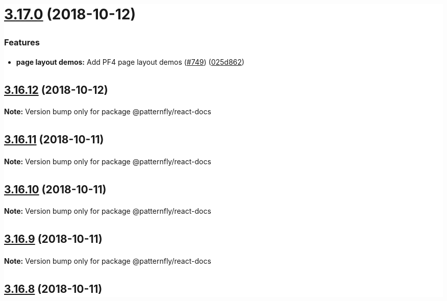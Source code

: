 <a name="3.17.0"></a>
# [3.17.0](https://github.com/patternfly/patternfly-react/compare/@patternfly/react-docs@3.16.12...@patternfly/react-docs@3.17.0) (2018-10-12)


### Features

* **page layout demos:** Add PF4 page layout demos ([#749](https://github.com/patternfly/patternfly-react/issues/749)) ([025d862](https://github.com/patternfly/patternfly-react/commit/025d862))




<a name="3.16.12"></a>
## [3.16.12](https://github.com/patternfly/patternfly-react/compare/@patternfly/react-docs@3.16.11...@patternfly/react-docs@3.16.12) (2018-10-12)




**Note:** Version bump only for package @patternfly/react-docs

<a name="3.16.11"></a>
## [3.16.11](https://github.com/patternfly/patternfly-react/compare/@patternfly/react-docs@3.16.10...@patternfly/react-docs@3.16.11) (2018-10-11)




**Note:** Version bump only for package @patternfly/react-docs

<a name="3.16.10"></a>
## [3.16.10](https://github.com/patternfly/patternfly-react/compare/@patternfly/react-docs@3.16.9...@patternfly/react-docs@3.16.10) (2018-10-11)




**Note:** Version bump only for package @patternfly/react-docs

<a name="3.16.9"></a>
## [3.16.9](https://github.com/patternfly/patternfly-react/compare/@patternfly/react-docs@3.16.8...@patternfly/react-docs@3.16.9) (2018-10-11)




**Note:** Version bump only for package @patternfly/react-docs

<a name="3.16.8"></a>
## [3.16.8](https://github.com/patternfly/patternfly-react/compare/@patternfly/react-docs@3.16.6...@patternfly/react-docs@3.16.8) (2018-10-11)
